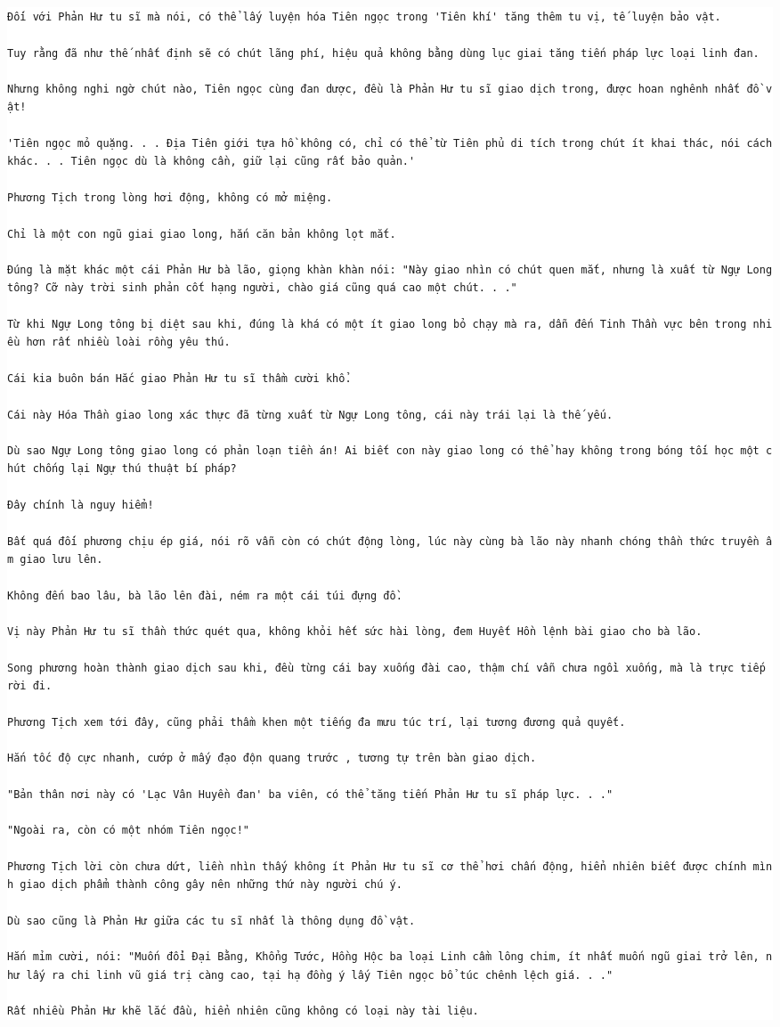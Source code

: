 	Đối với Phản Hư tu sĩ mà nói, có thể lấy luyện hóa Tiên ngọc trong 'Tiên khí' tăng thêm tu vị, tế luyện bảo vật.

	Tuy rằng đã như thế nhất định sẽ có chút lãng phí, hiệu quả không bằng dùng lục giai tăng tiến pháp lực loại linh đan.

	Nhưng không nghi ngờ chút nào, Tiên ngọc cùng đan dược, đều là Phản Hư tu sĩ giao dịch trong, được hoan nghênh nhất đồ vật!

	'Tiên ngọc mỏ quặng. . . Địa Tiên giới tựa hồ không có, chỉ có thể từ Tiên phủ di tích trong chút ít khai thác, nói cách khác. . . Tiên ngọc dù là không cần, giữ lại cũng rất bảo quản.'

	Phương Tịch trong lòng hơi động, không có mở miệng.

	Chỉ là một con ngũ giai giao long, hắn căn bản không lọt mắt.

	Đúng là mặt khác một cái Phản Hư bà lão, giọng khàn khàn nói: "Này giao nhìn có chút quen mắt, nhưng là xuất từ Ngự Long tông? Cỡ này trời sinh phản cốt hạng người, chào giá cũng quá cao một chút. . ."

	Từ khi Ngự Long tông bị diệt sau khi, đúng là khá có một ít giao long bỏ chạy mà ra, dẫn đến Tinh Thần vực bên trong nhiều hơn rất nhiều loài rồng yêu thú.

	Cái kia buôn bán Hắc giao Phản Hư tu sĩ thầm cười khổ.

	Cái này Hóa Thần giao long xác thực đã từng xuất từ Ngự Long tông, cái này trái lại là thế yếu.

	Dù sao Ngự Long tông giao long có phản loạn tiền án! Ai biết con này giao long có thể hay không trong bóng tối học một chút chống lại Ngự thú thuật bí pháp?

	Đây chính là nguy hiểm!

	Bất quá đối phương chịu ép giá, nói rõ vẫn còn có chút động lòng, lúc này cùng bà lão này nhanh chóng thần thức truyền âm giao lưu lên.

	Không đến bao lâu, bà lão lên đài, ném ra một cái túi đựng đồ.

	Vị này Phản Hư tu sĩ thần thức quét qua, không khỏi hết sức hài lòng, đem Huyết Hồn lệnh bài giao cho bà lão.

	Song phương hoàn thành giao dịch sau khi, đều từng cái bay xuống đài cao, thậm chí vẫn chưa ngồi xuống, mà là trực tiếp rời đi.

	Phương Tịch xem tới đây, cũng phải thầm khen một tiếng đa mưu túc trí, lại tương đương quả quyết.

	Hắn tốc độ cực nhanh, cướp ở mấy đạo độn quang trước , tương tự trên bàn giao dịch.

	"Bản thân nơi này có 'Lạc Vân Huyền đan' ba viên, có thể tăng tiến Phản Hư tu sĩ pháp lực. . ."

	"Ngoài ra, còn có một nhóm Tiên ngọc!"

	Phương Tịch lời còn chưa dứt, liền nhìn thấy không ít Phản Hư tu sĩ cơ thể hơi chấn động, hiển nhiên biết được chính mình giao dịch phẩm thành công gây nên những thứ này người chú ý.

	Dù sao cũng là Phản Hư giữa các tu sĩ nhất là thông dụng đồ vật.

	Hắn mỉm cười, nói: "Muốn đổi Đại Bằng, Khổng Tước, Hồng Hộc ba loại Linh cầm lông chim, ít nhất muốn ngũ giai trở lên, như lấy ra chi linh vũ giá trị càng cao, tại hạ đồng ý lấy Tiên ngọc bổ túc chênh lệch giá. . ."

	Rất nhiều Phản Hư khẽ lắc đầu, hiển nhiên cũng không có loại này tài liệu.
